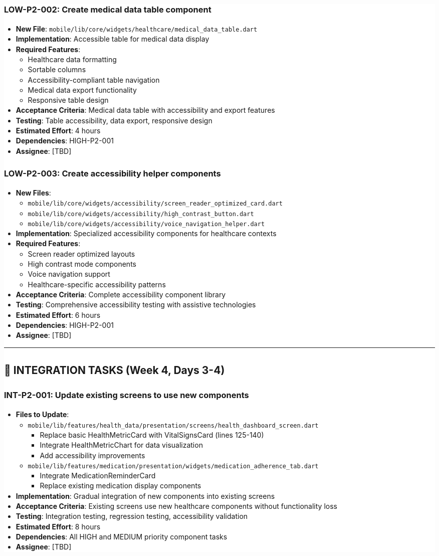 ### LOW-P2-002: Create medical data table component
- **New File**: `mobile/lib/core/widgets/healthcare/medical_data_table.dart`
- **Implementation**: Accessible table for medical data display
- **Required Features**:
  - Healthcare data formatting
  - Sortable columns
  - Accessibility-compliant table navigation
  - Medical data export functionality
  - Responsive table design
- **Acceptance Criteria**: Medical data table with accessibility and export features
- **Testing**: Table accessibility, data export, responsive design
- **Estimated Effort**: 4 hours
- **Dependencies**: HIGH-P2-001
- **Assignee**: [TBD]

### LOW-P2-003: Create accessibility helper components
- **New Files**:
  - `mobile/lib/core/widgets/accessibility/screen_reader_optimized_card.dart`
  - `mobile/lib/core/widgets/accessibility/high_contrast_button.dart`
  - `mobile/lib/core/widgets/accessibility/voice_navigation_helper.dart`
- **Implementation**: Specialized accessibility components for healthcare contexts
- **Required Features**:
  - Screen reader optimized layouts
  - High contrast mode components
  - Voice navigation support
  - Healthcare-specific accessibility patterns
- **Acceptance Criteria**: Complete accessibility component library
- **Testing**: Comprehensive accessibility testing with assistive technologies
- **Estimated Effort**: 6 hours
- **Dependencies**: HIGH-P2-001
- **Assignee**: [TBD]

---

## 🔧 INTEGRATION TASKS (Week 4, Days 3-4)

### INT-P2-001: Update existing screens to use new components
- **Files to Update**:
  - `mobile/lib/features/health_data/presentation/screens/health_dashboard_screen.dart`
    - Replace basic HealthMetricCard with VitalSignsCard (lines 125-140)
    - Integrate HealthMetricChart for data visualization
    - Add accessibility improvements
  - `mobile/lib/features/medication/presentation/widgets/medication_adherence_tab.dart`
    - Integrate MedicationReminderCard
    - Replace existing medication display components
- **Implementation**: Gradual integration of new components into existing screens
- **Acceptance Criteria**: Existing screens use new healthcare components without functionality loss
- **Testing**: Integration testing, regression testing, accessibility validation
- **Estimated Effort**: 8 hours
- **Dependencies**: All HIGH and MEDIUM priority component tasks
- **Assignee**: [TBD]

